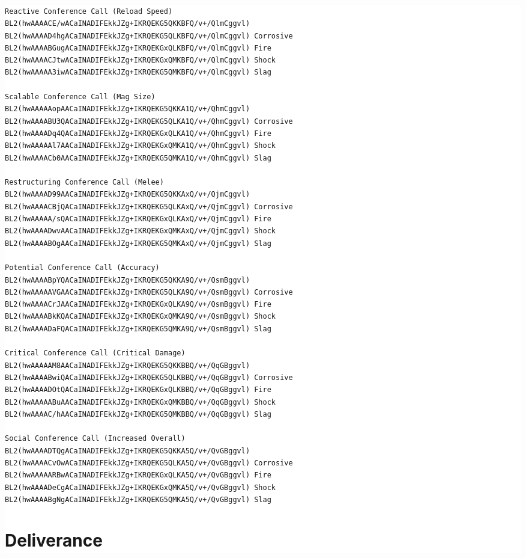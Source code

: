     Reactive Conference Call (Reload Speed)
    BL2(hwAAAACE/wACaINADIFEkkJZg+IKRQEKG5QKKBFQ/v+/QlmCggvl)
    BL2(hwAAAAD4hgACaINADIFEkkJZg+IKRQEKG5QLKBFQ/v+/QlmCggvl) Corrosive
    BL2(hwAAAABGugACaINADIFEkkJZg+IKRQEKGxQLKBFQ/v+/QlmCggvl) Fire
    BL2(hwAAAACJtwACaINADIFEkkJZg+IKRQEKGxQMKBFQ/v+/QlmCggvl) Shock
    BL2(hwAAAAA3iwACaINADIFEkkJZg+IKRQEKG5QMKBFQ/v+/QlmCggvl) Slag

    Scalable Conference Call (Mag Size)
    BL2(hwAAAAAopAACaINADIFEkkJZg+IKRQEKG5QKKA1Q/v+/QhmCggvl)
    BL2(hwAAAABU3QACaINADIFEkkJZg+IKRQEKG5QLKA1Q/v+/QhmCggvl) Corrosive
    BL2(hwAAAADq4QACaINADIFEkkJZg+IKRQEKGxQLKA1Q/v+/QhmCggvl) Fire
    BL2(hwAAAAAl7AACaINADIFEkkJZg+IKRQEKGxQMKA1Q/v+/QhmCggvl) Shock
    BL2(hwAAAACb0AACaINADIFEkkJZg+IKRQEKG5QMKA1Q/v+/QhmCggvl) Slag

    Restructuring Conference Call (Melee)
    BL2(hwAAAAD99AACaINADIFEkkJZg+IKRQEKG5QKKAxQ/v+/QjmCggvl)
    BL2(hwAAAACBjQACaINADIFEkkJZg+IKRQEKG5QLKAxQ/v+/QjmCggvl) Corrosive
    BL2(hwAAAAA/sQACaINADIFEkkJZg+IKRQEKGxQLKAxQ/v+/QjmCggvl) Fire
    BL2(hwAAAADwvAACaINADIFEkkJZg+IKRQEKGxQMKAxQ/v+/QjmCggvl) Shock
    BL2(hwAAAABOgAACaINADIFEkkJZg+IKRQEKG5QMKAxQ/v+/QjmCggvl) Slag

    Potential Conference Call (Accuracy)
    BL2(hwAAAABpYQACaINADIFEkkJZg+IKRQEKG5QKKA9Q/v+/QsmBggvl)
    BL2(hwAAAAAVGAACaINADIFEkkJZg+IKRQEKG5QLKA9Q/v+/QsmBggvl) Corrosive
    BL2(hwAAAACrJAACaINADIFEkkJZg+IKRQEKGxQLKA9Q/v+/QsmBggvl) Fire
    BL2(hwAAAABkKQACaINADIFEkkJZg+IKRQEKGxQMKA9Q/v+/QsmBggvl) Shock
    BL2(hwAAAADaFQACaINADIFEkkJZg+IKRQEKG5QMKA9Q/v+/QsmBggvl) Slag

    Critical Conference Call (Critical Damage)
    BL2(hwAAAAAM8AACaINADIFEkkJZg+IKRQEKG5QKKBBQ/v+/QqGBggvl)
    BL2(hwAAAABwiQACaINADIFEkkJZg+IKRQEKG5QLKBBQ/v+/QqGBggvl) Corrosive
    BL2(hwAAAADOtQACaINADIFEkkJZg+IKRQEKGxQLKBBQ/v+/QqGBggvl) Fire
    BL2(hwAAAAABuAACaINADIFEkkJZg+IKRQEKGxQMKBBQ/v+/QqGBggvl) Shock
    BL2(hwAAAAC/hAACaINADIFEkkJZg+IKRQEKG5QMKBBQ/v+/QqGBggvl) Slag

    Social Conference Call (Increased Overall)
    BL2(hwAAAADTQgACaINADIFEkkJZg+IKRQEKG5QKKA5Q/v+/QvGBggvl)
    BL2(hwAAAACvOwACaINADIFEkkJZg+IKRQEKG5QLKA5Q/v+/QvGBggvl) Corrosive
    BL2(hwAAAAARBwACaINADIFEkkJZg+IKRQEKGxQLKA5Q/v+/QvGBggvl) Fire
    BL2(hwAAAADeCgACaINADIFEkkJZg+IKRQEKGxQMKA5Q/v+/QvGBggvl) Shock
    BL2(hwAAAABgNgACaINADIFEkkJZg+IKRQEKG5QMKA5Q/v+/QvGBggvl) Slag

# Deliverance
